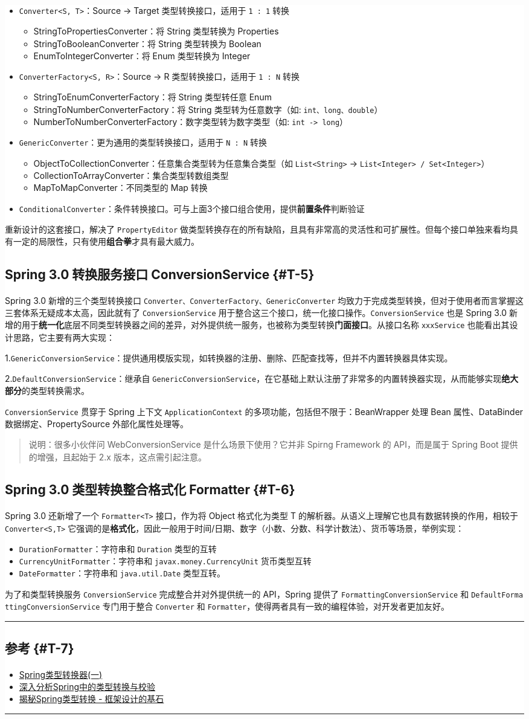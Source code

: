 + `Converter<S, T>`：Source -> Target 类型转换接口，适用于 `1 : 1` 转换
    + StringToPropertiesConverter：将 String 类型转换为 Properties
    + StringToBooleanConverter：将 String 类型转换为 Boolean
    + EnumToIntegerConverter：将 Enum 类型转换为 Integer

+ `ConverterFactory<S, R>`：Source -> R 类型转换接口，适用于 `1 : N` 转换
    + StringToEnumConverterFactory：将 String 类型转任意 Enum
    + StringToNumberConverterFactory：将 String 类型转为任意数字（如: `int、long、double`）
    + NumberToNumberConverterFactory：数字类型转为数字类型（如: `int -> long`）

+ `GenericConverter`：更为通用的类型转换接口，适用于 `N : N` 转换
    + ObjectToCollectionConverter：任意集合类型转为任意集合类型（如 `List<String>` -> `List<Integer> / Set<Integer>`）
    + CollectionToArrayConverter：集合类型转数组类型
    + MapToMapConverter：不同类型的 Map 转换

+ `ConditionalConverter`：条件转换接口。可与上面3个接口组合使用，提供**前置条件**判断验证

重新设计的这套接口，解决了 `PropertyEditor` 做类型转换存在的所有缺陷，且具有非常高的灵活性和可扩展性。但每个接口单独来看均具有一定的局限性，只有使用**组合拳**才具有最大威力。

## Spring 3.0 转换服务接口 ConversionService {#T-5}

Spring 3.0 新增的三个类型转换接口 `Converter、ConverterFactory、GenericConverter` 均致力于完成类型转换，但对于使用者而言掌握这三套体系无疑成本太高，因此就有了 `ConversionService` 用于整合这三个接口，统一化接口操作。`ConversionService` 也是 Spring 3.0 新增的用于**统一化**底层不同类型转换器之间的差异，对外提供统一服务，也被称为类型转换**门面接口**。从接口名称 `xxxService` 也能看出其设计思路，它主要有两大实现：

1.`GenericConversionService`：提供通用模版实现，如转换器的注册、删除、匹配查找等，但并不内置转换器具体实现。

2.`DefaultConversionService`：继承自 `GenericConversionService`，在它基础上默认注册了非常多的内置转换器实现，从而能够实现**绝大部分**的类型转换需求。

`ConversionService` 贯穿于 Spring 上下文 `ApplicationContext` 的多项功能，包括但不限于：BeanWrapper 处理 Bean 属性、DataBinder 数据绑定、PropertySource 外部化属性处理等。

> 说明：很多小伙伴问 WebConversionService 是什么场景下使用？它并非 Spirng Framework 的 API，而是属于 Spring Boot 提供的增强，且起始于 2.x 版本，这点需引起注意。

## Spring 3.0 类型转换整合格式化 Formatter {#T-6}

Spring 3.0 还新增了一个 `Formatter<T>` 接口，作为将 Object 格式化为类型 T 的解析器。从语义上理解它也具有数据转换的作用，相较于 `Converter<S,T>` 它强调的是**格式化**，因此一般用于时间/日期、数字（小数、分数、科学计数法）、货币等场景，举例实现：

+ `DurationFormatter`：字符串和 `Duration` 类型的互转
+ `CurrencyUnitFormatter`：字符串和 `javax.money.CurrencyUnit` 货币类型互转
+ `DateFormatter`：字符串和 `java.util.Date` 类型互转。

为了和类型转换服务 `ConversionService` 完成整合并对外提供统一的 API，Spring 提供了 `FormattingConversionService` 和 `DefaultFormattingConversionService` 专门用于整合 `Converter` 和 `Formatter`，使得两者具有一致的编程体验，对开发者更加友好。

---

## 参考 {#T-7}

+ [Spring类型转换器(一)](https://www.jianshu.com/p/3a5f2a65a985)
+ [深入分析Spring中的类型转换与校验](https://www.jianshu.com/p/e2baa8d87029)
+ [揭秘Spring类型转换 - 框架设计的基石](https://blog.csdn.net/f641385712/article/details/110304588)

---
